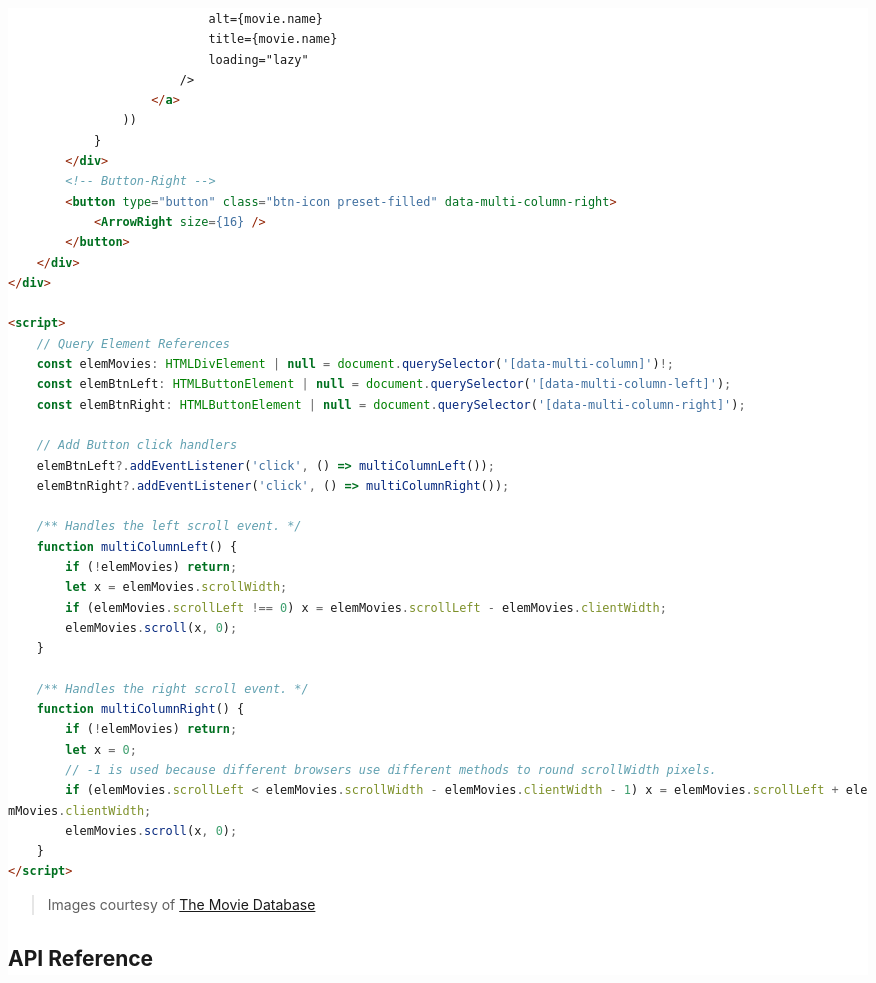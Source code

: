 ```html
							alt={movie.name}
							title={movie.name}
							loading="lazy"
						/>
					</a>
				))
			}
		</div>
		<!-- Button-Right -->
		<button type="button" class="btn-icon preset-filled" data-multi-column-right>
			<ArrowRight size={16} />
		</button>
	</div>
</div>

<script>
	// Query Element References
	const elemMovies: HTMLDivElement | null = document.querySelector('[data-multi-column]')!;
	const elemBtnLeft: HTMLButtonElement | null = document.querySelector('[data-multi-column-left]');
	const elemBtnRight: HTMLButtonElement | null = document.querySelector('[data-multi-column-right]');

	// Add Button click handlers
	elemBtnLeft?.addEventListener('click', () => multiColumnLeft());
	elemBtnRight?.addEventListener('click', () => multiColumnRight());

	/** Handles the left scroll event. */
	function multiColumnLeft() {
		if (!elemMovies) return;
		let x = elemMovies.scrollWidth;
		if (elemMovies.scrollLeft !== 0) x = elemMovies.scrollLeft - elemMovies.clientWidth;
		elemMovies.scroll(x, 0);
	}

	/** Handles the right scroll event. */
	function multiColumnRight() {
		if (!elemMovies) return;
		let x = 0;
		// -1 is used because different browsers use different methods to round scrollWidth pixels.
		if (elemMovies.scrollLeft < elemMovies.scrollWidth - elemMovies.clientWidth - 1) x = elemMovies.scrollLeft + elemMovies.clientWidth;
		elemMovies.scroll(x, 0);
	}
</script>

```

> Images courtesy of [The Movie Database](https://www.themoviedb.org/)

## API Reference
